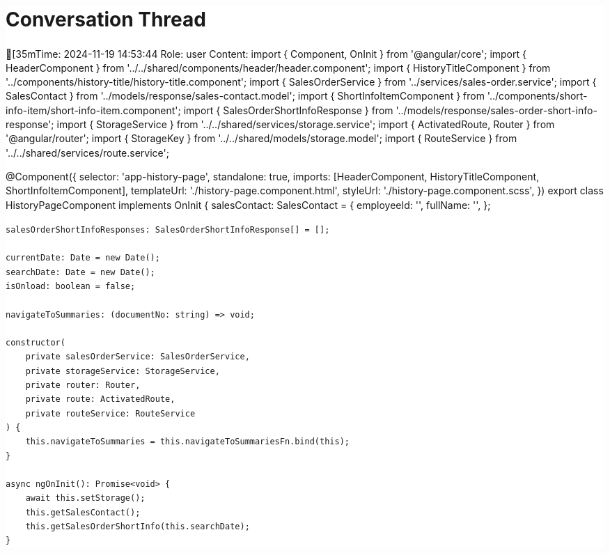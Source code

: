 # Conversation Thread

[35mTime: 2024-11-19 14:53:44
Role: user
Content: import { Component, OnInit } from '@angular/core';
import { HeaderComponent } from '../../shared/components/header/header.component';
import { HistoryTitleComponent } from '../components/history-title/history-title.component';
import { SalesOrderService } from '../services/sales-order.service';
import { SalesContact } from '../models/response/sales-contact.model';
import { ShortInfoItemComponent } from '../components/short-info-item/short-info-item.component';
import { SalesOrderShortInfoResponse } from '../models/response/sales-order-short-info-response';
import { StorageService } from '../../shared/services/storage.service';
import { ActivatedRoute, Router } from '@angular/router';
import { StorageKey } from '../../shared/models/storage.model';
import { RouteService } from '../../shared/services/route.service';

@Component({
    selector: 'app-history-page',
    standalone: true,
    imports: [HeaderComponent, HistoryTitleComponent, ShortInfoItemComponent],
    templateUrl: './history-page.component.html',
    styleUrl: './history-page.component.scss',
})
export class HistoryPageComponent implements OnInit {
    salesContact: SalesContact = {
        employeeId: '',
        fullName: '',
    };

    salesOrderShortInfoResponses: SalesOrderShortInfoResponse[] = [];

    currentDate: Date = new Date();
    searchDate: Date = new Date();
    isOnload: boolean = false;

    navigateToSummaries: (documentNo: string) => void;

    constructor(
        private salesOrderService: SalesOrderService,
        private storageService: StorageService,
        private router: Router,
        private route: ActivatedRoute,
        private routeService: RouteService
    ) {
        this.navigateToSummaries = this.navigateToSummariesFn.bind(this);
    }

    async ngOnInit(): Promise<void> {
        await this.setStorage();
        this.getSalesContact();
        this.getSalesOrderShortInfo(this.searchDate);
    }
